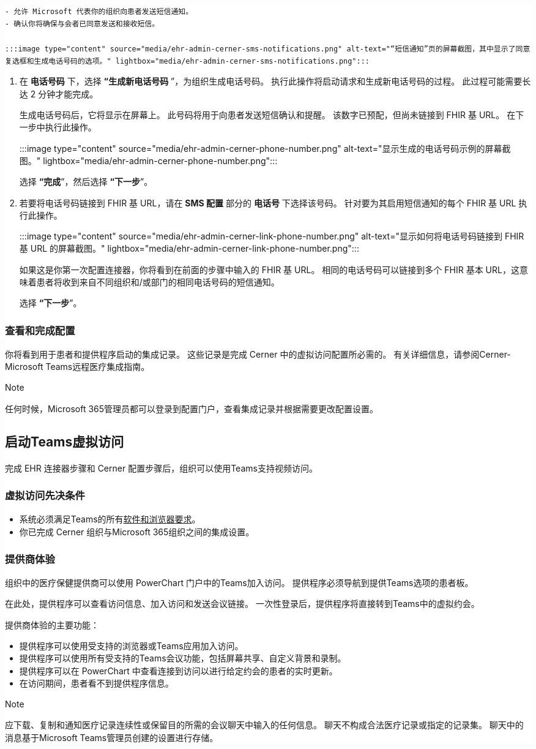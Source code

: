     - 允许 Microsoft 代表你的组织向患者发送短信通知。
    - 确认你将确保与会者已同意发送和接收短信。

    :::image type="content" source="media/ehr-admin-cerner-sms-notifications.png" alt-text="“短信通知”页的屏幕截图，其中显示了同意复选框和生成电话号码的选项。" lightbox="media/ehr-admin-cerner-sms-notifications.png":::

1. 在 **电话号码** 下，选择 **“生成新电话号码** ”，为组织生成电话号码。 执行此操作将启动请求和生成新电话号码的过程。 此过程可能需要长达 2 分钟才能完成。

    生成电话号码后，它将显示在屏幕上。 此号码将用于向患者发送短信确认和提醒。 该数字已预配，但尚未链接到 FHIR 基 URL。 在下一步中执行此操作。

    :::image type="content" source="media/ehr-admin-cerner-phone-number.png" alt-text="显示生成的电话号码示例的屏幕截图。" lightbox="media/ehr-admin-cerner-phone-number.png":::

    选择 **“完成**”，然后选择 **“下一步**”。

1. 若要将电话号码链接到 FHIR 基 URL，请在 **SMS 配置** 部分的 **电话号** 下选择该号码。 针对要为其启用短信通知的每个 FHIR 基 URL 执行此操作。

    :::image type="content" source="media/ehr-admin-cerner-link-phone-number.png" alt-text="显示如何将电话号码链接到 FHIR 基 URL 的屏幕截图。" lightbox="media/ehr-admin-cerner-link-phone-number.png":::

    如果这是你第一次配置连接器，你将看到在前面的步骤中输入的 FHIR 基 URL。 相同的电话号码可以链接到多个 FHIR 基本 URL，这意味着患者将收到来自不同组织和/或部门的相同电话号码的短信通知。

     选择 **“下一步**”。

### <a name="review-and-finish-the-configuration"></a>查看和完成配置

你将看到用于患者和提供程序启动的集成记录。 这些记录是完成 Cerner 中的虚拟访问配置所必需的。 有关详细信息，请参阅Cerner-Microsoft Teams远程医疗集成指南。

> [!NOTE]
> 任何时候，Microsoft 365管理员都可以登录到配置门户，查看集成记录并根据需要更改配置设置。

## <a name="launch-teams-virtual-visits"></a>启动Teams虚拟访问

完成 EHR 连接器步骤和 Cerner 配置步骤后，组织可以使用Teams支持视频访问。

### <a name="virtual-visits-prerequisites"></a>虚拟访问先决条件

- 系统必须满足Teams的所有[软件和浏览器要求](../../hardware-requirements-for-the-teams-app.md)。
- 你已完成 Cerner 组织与Microsoft 365组织之间的集成设置。

### <a name="provider-experience"></a>提供商体验

组织中的医疗保健提供商可以使用 PowerChart 门户中的Teams加入访问。 提供程序必须导航到提供Teams选项的患者板。

在此处，提供程序可以查看访问信息、加入访问和发送会议链接。 一次性登录后，提供程序将直接转到Teams中的虚拟约会。

提供商体验的主要功能：

- 提供程序可以使用受支持的浏览器或Teams应用加入访问。
- 提供程序可以使用所有受支持的Teams会议功能，包括屏幕共享、自定义背景和录制。
- 提供程序可以在 PowerChart 中查看连接到访问以进行给定约会的患者的实时更新。
- 在访问期间，患者看不到提供程序信息。

> [!NOTE]
> 应下载、复制和通知医疗记录连续性或保留目的所需的会议聊天中输入的任何信息。 聊天不构成合法医疗记录或指定的记录集。 聊天中的消息基于Microsoft Teams管理员创建的设置进行存储。
